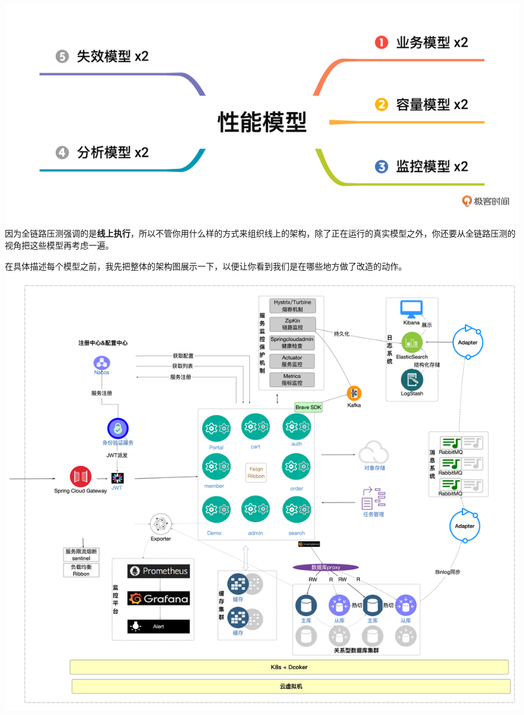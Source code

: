 ![](./httpsstatic001geekbangorgresourceimaged7f3d70f8yy9c9395140144ef7587d023bf3.jpg)

因为全链路压测强调的是**线上执行**，所以不管你用什么样的方式来组织线上的架构，除了正在运行的真实模型之外，你还要从全链路压测的视角把这些模型再考虑一遍。

在具体描述每个模型之前，我先把整体的架构图展示一下，以便让你看到我们是在哪些地方做了改造的动作。

![](./httpsstatic001geekbangorgresourceimageab9eabd7df412998461cd240fe314104a99e.jpg)

